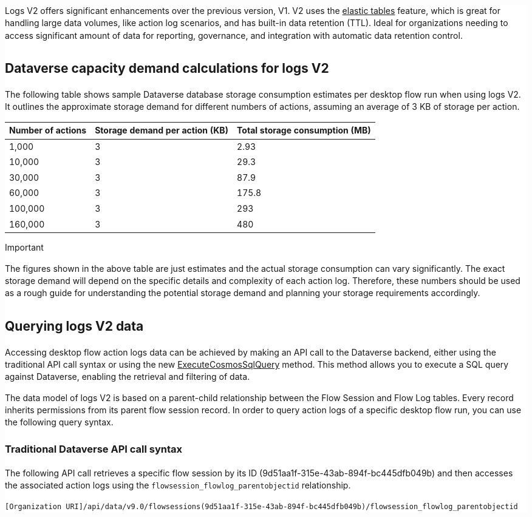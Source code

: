 Logs V2 offers significant enhancements over the previous version, V1. V2 uses the [elastic tables](/power-apps/maker/data-platform/create-edit-elastic-tables) feature, which is great for handling large data volumes, like action log scenarios, and has built-in data retention (TTL). Ideal for organizations needing to access significant amount of data for reporting, governance, and integration with automatic data retention control.

## Dataverse capacity demand calculations for logs V2

The following table shows sample Dataverse database storage consumption estimates per desktop flow run when using logs V2. It outlines the approximate storage demand for different numbers of actions, assuming an average of 3 KB of storage per action.

| Number of actions | Storage demand per action (KB) | Total storage consumption (MB) |  
|---|---|---|  
| 1,000 | 3 | 2.93 |  
| 10,000 | 3 | 29.3 |  
| 30,000 | 3 | 87.9 |  
| 60,000 | 3 | 175.8 |  
| 100,000 | 3 | 293 |  
| 160,000 | 3 | 480 |  

> [!IMPORTANT]
> The figures shown in the above table are just estimates and the actual storage consumption can vary significantly. The exact storage demand will depend on the specific details and complexity of each action log. Therefore, these numbers should be used as a rough guide for understanding the potential storage demand and planning your storage requirements accordingly.

## Querying logs V2 data

Accessing desktop flow action logs data can be achieved by making an API call to the Dataverse backend, either using the traditional API call syntax or using the new [ExecuteCosmosSqlQuery](/power-apps/developer/data-platform/webapi/reference/executecosmossqlquery) method. This method allows you to execute a SQL query against Dataverse, enabling the retrieval and filtering of data.

The data model of logs V2 is based on a parent-child relationship between the Flow Session and Flow Log tables. Every record inherits permissions from its parent flow session record. In order to query action logs of a specific desktop flow run, you can use the following query syntax.

### Traditional Dataverse API call syntax

The following API call retrieves a specific flow session by its ID (9d51aa1f-315e-43ab-894f-bc445dfb049b) and then accesses the associated action logs using the `flowsession_flowlog_parentobjectid` relationship.

```http
[Organization URI]/api/data/v9.0/flowsessions(9d51aa1f-315e-43ab-894f-bc445dfb049b)/flowsession_flowlog_parentobjectid  
```
